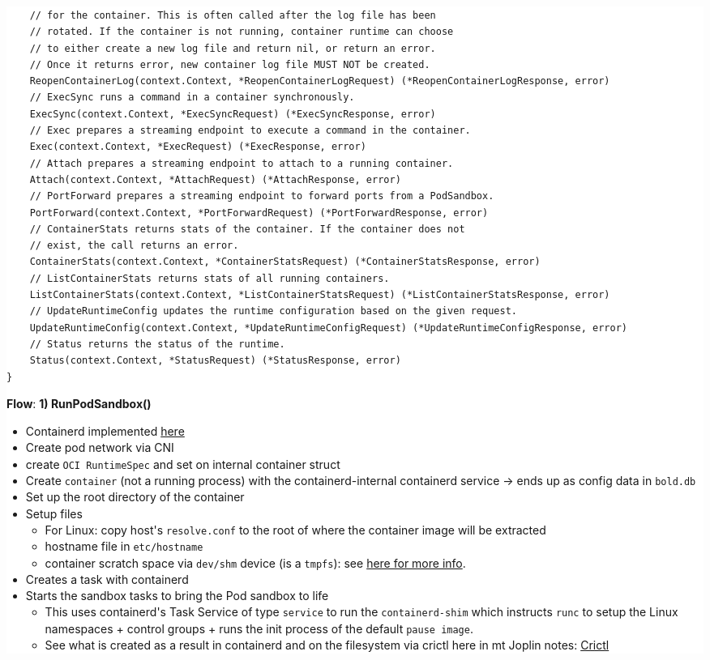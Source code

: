 ```
	// for the container. This is often called after the log file has been
	// rotated. If the container is not running, container runtime can choose
	// to either create a new log file and return nil, or return an error.
	// Once it returns error, new container log file MUST NOT be created.
	ReopenContainerLog(context.Context, *ReopenContainerLogRequest) (*ReopenContainerLogResponse, error)
	// ExecSync runs a command in a container synchronously.
	ExecSync(context.Context, *ExecSyncRequest) (*ExecSyncResponse, error)
	// Exec prepares a streaming endpoint to execute a command in the container.
	Exec(context.Context, *ExecRequest) (*ExecResponse, error)
	// Attach prepares a streaming endpoint to attach to a running container.
	Attach(context.Context, *AttachRequest) (*AttachResponse, error)
	// PortForward prepares a streaming endpoint to forward ports from a PodSandbox.
	PortForward(context.Context, *PortForwardRequest) (*PortForwardResponse, error)
	// ContainerStats returns stats of the container. If the container does not
	// exist, the call returns an error.
	ContainerStats(context.Context, *ContainerStatsRequest) (*ContainerStatsResponse, error)
	// ListContainerStats returns stats of all running containers.
	ListContainerStats(context.Context, *ListContainerStatsRequest) (*ListContainerStatsResponse, error)
	// UpdateRuntimeConfig updates the runtime configuration based on the given request.
	UpdateRuntimeConfig(context.Context, *UpdateRuntimeConfigRequest) (*UpdateRuntimeConfigResponse, error)
	// Status returns the status of the runtime.
	Status(context.Context, *StatusRequest) (*StatusResponse, error)
}
```

**Flow**:
**1) RunPodSandbox()**
   - Containerd implemented [here](https://github.com/containerd/containerd/blob/f40df3d72ba85700c737aca2cb21212d8f0caaed/pkg/cri/server/sandbox_run.go#L59)
   - Create pod network via CNI
   - create `OCI RuntimeSpec` and set on internal container struct
   - Create `container` (not a running process) with the containerd-internal containerd service -> ends up as config data in `bold.db`
   - Set up the root directory of the container
   - Setup files
     - For Linux: copy host's `resolve.conf` to the root of where the container image will be extracted
     - hostname file in `etc/hostname`
     - container scratch space via `dev/shm` device (is a `tmpfs`): see [here for more info](https://www.cyberciti.biz/tips/what-is-devshm-and-its-practical-usage.html).
   - Creates a task with containerd
   - Starts the sandbox tasks to bring the Pod sandbox to life
     - This uses containerd's Task Service of type `service` to run the `containerd-shim` which instructs `runc` to setup the Linux namespaces + control groups + runs the init process of the default `pause image`.
     - See what is created as a result in containerd and on the filesystem via crictl here in mt Joplin notes: [Crictl](:/ee80a375a9ce41019d74610c7682fa4d)


